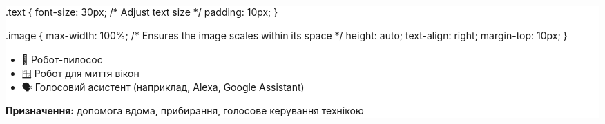 .text {
  font-size: 30px; /* Adjust text size */
  padding: 10px;
}

.image {
  max-width: 100%; /* Ensures the image scales within its space */
  height: auto;
  text-align: right;
  margin-top: 10px;
}
</style>

<div class="grid-container">
  <div class="text">

- 🤖 Робот-пилосос  
- 🪟 Робот для миття вікон  
- 🗣️ Голосовий асистент (наприклад, Alexa, Google Assistant)

**Призначення:** допомога вдома, прибирання, голосове керування технікою

  </div>
  <div class="image">
